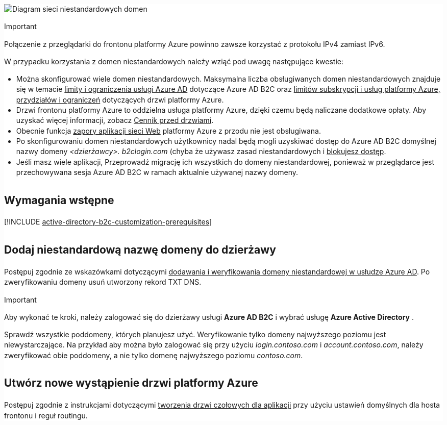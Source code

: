 ![Diagram sieci niestandardowych domen](./media/custom-domain/custom-domain-network-flow.png)

> [!IMPORTANT]
> Połączenie z przeglądarki do frontonu platformy Azure powinno zawsze korzystać z protokołu IPv4 zamiast IPv6.

W przypadku korzystania z domen niestandardowych należy wziąć pod uwagę następujące kwestie:

- Można skonfigurować wiele domen niestandardowych. Maksymalna liczba obsługiwanych domen niestandardowych znajduje się w temacie [limity i ograniczenia usługi Azure AD](../active-directory/enterprise-users/directory-service-limits-restrictions.md) dotyczące Azure AD B2C oraz [limitów subskrypcji i usług platformy Azure, przydziałów i ograniczeń](../azure-resource-manager/management/azure-subscription-service-limits.md#azure-front-door-service-limits) dotyczących drzwi platformy Azure.
- Drzwi frontonu platformy Azure to oddzielna usługa platformy Azure, dzięki czemu będą naliczane dodatkowe opłaty. Aby uzyskać więcej informacji, zobacz [Cennik przed drzwiami](https://azure.microsoft.com/pricing/details/frontdoor).
- Obecnie funkcja [zapory aplikacji sieci Web](../web-application-firewall/afds/afds-overview.md) platformy Azure z przodu nie jest obsługiwana.
- Po skonfigurowaniu domen niestandardowych użytkownicy nadal będą mogli uzyskiwać dostęp do Azure AD B2C domyślnej nazwy domeny *<dzierżawcy>. b2clogin.com* (chyba że używasz zasad niestandardowych i [blokujesz dostęp](#block-access-to-the-default-domain-name).
- Jeśli masz wiele aplikacji, Przeprowadź migrację ich wszystkich do domeny niestandardowej, ponieważ w przeglądarce jest przechowywana sesja Azure AD B2C w ramach aktualnie używanej nazwy domeny.

## <a name="prerequisites"></a>Wymagania wstępne

[!INCLUDE [active-directory-b2c-customization-prerequisites](../../includes/active-directory-b2c-customization-prerequisites.md)]


## <a name="add-a-custom-domain-name-to-your-tenant"></a>Dodaj niestandardową nazwę domeny do dzierżawy

Postępuj zgodnie ze wskazówkami dotyczącymi [dodawania i weryfikowania domeny niestandardowej w usłudze Azure AD](../active-directory/fundamentals/add-custom-domain.md). Po zweryfikowaniu domeny usuń utworzony rekord TXT DNS.

> [!IMPORTANT]
> Aby wykonać te kroki, należy zalogować się do dzierżawy usługi **Azure AD B2C** i wybrać usługę **Azure Active Directory** .

Sprawdź wszystkie poddomeny, których planujesz użyć. Weryfikowanie tylko domeny najwyższego poziomu jest niewystarczające. Na przykład aby można było zalogować się przy użyciu *login.contoso.com* i *account.contoso.com*, należy zweryfikować obie poddomeny, a nie tylko domenę najwyższego poziomu *contoso.com*.  

## <a name="create-a-new-azure-front-door-instance"></a>Utwórz nowe wystąpienie drzwi platformy Azure

Postępuj zgodnie z instrukcjami dotyczącymi [tworzenia drzwi czołowych dla aplikacji](../frontdoor/quickstart-create-front-door.md#create-a-front-door-for-your-application) przy użyciu ustawień domyślnych dla hosta frontonu i reguł routingu. 
